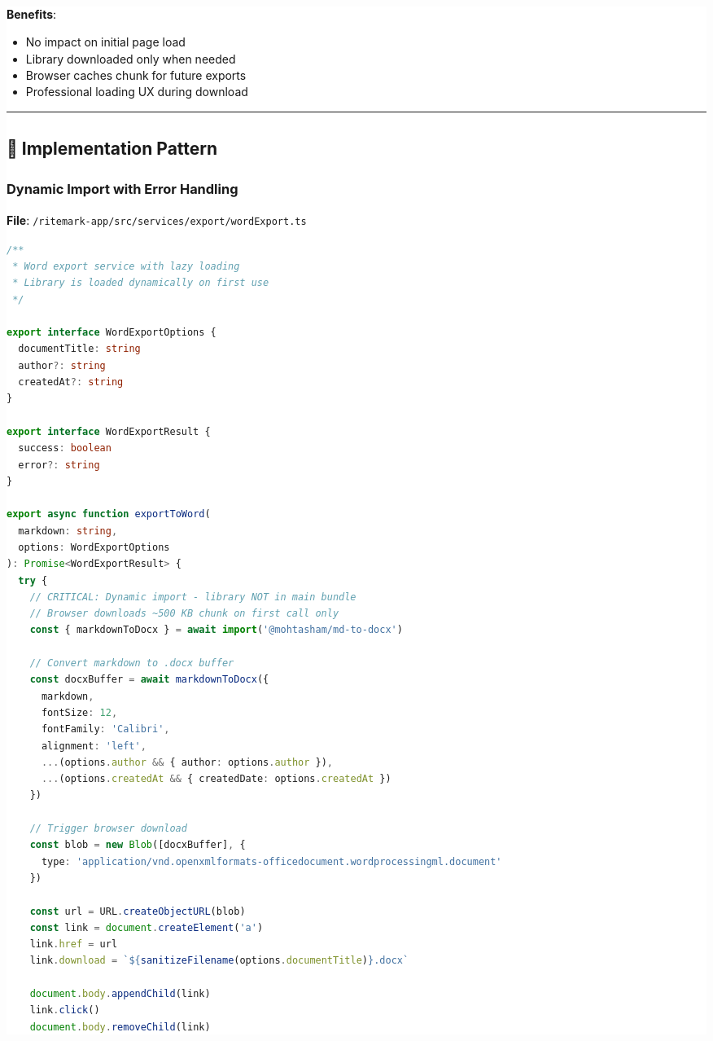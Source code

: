 **Benefits**:
- No impact on initial page load
- Library downloaded only when needed
- Browser caches chunk for future exports
- Professional loading UX during download

---

## 🔧 Implementation Pattern

### Dynamic Import with Error Handling

**File**: `/ritemark-app/src/services/export/wordExport.ts`

```typescript
/**
 * Word export service with lazy loading
 * Library is loaded dynamically on first use
 */

export interface WordExportOptions {
  documentTitle: string
  author?: string
  createdAt?: string
}

export interface WordExportResult {
  success: boolean
  error?: string
}

export async function exportToWord(
  markdown: string,
  options: WordExportOptions
): Promise<WordExportResult> {
  try {
    // CRITICAL: Dynamic import - library NOT in main bundle
    // Browser downloads ~500 KB chunk on first call only
    const { markdownToDocx } = await import('@mohtasham/md-to-docx')

    // Convert markdown to .docx buffer
    const docxBuffer = await markdownToDocx({
      markdown,
      fontSize: 12,
      fontFamily: 'Calibri',
      alignment: 'left',
      ...(options.author && { author: options.author }),
      ...(options.createdAt && { createdDate: options.createdAt })
    })

    // Trigger browser download
    const blob = new Blob([docxBuffer], {
      type: 'application/vnd.openxmlformats-officedocument.wordprocessingml.document'
    })

    const url = URL.createObjectURL(blob)
    const link = document.createElement('a')
    link.href = url
    link.download = `${sanitizeFilename(options.documentTitle)}.docx`

    document.body.appendChild(link)
    link.click()
    document.body.removeChild(link)

```